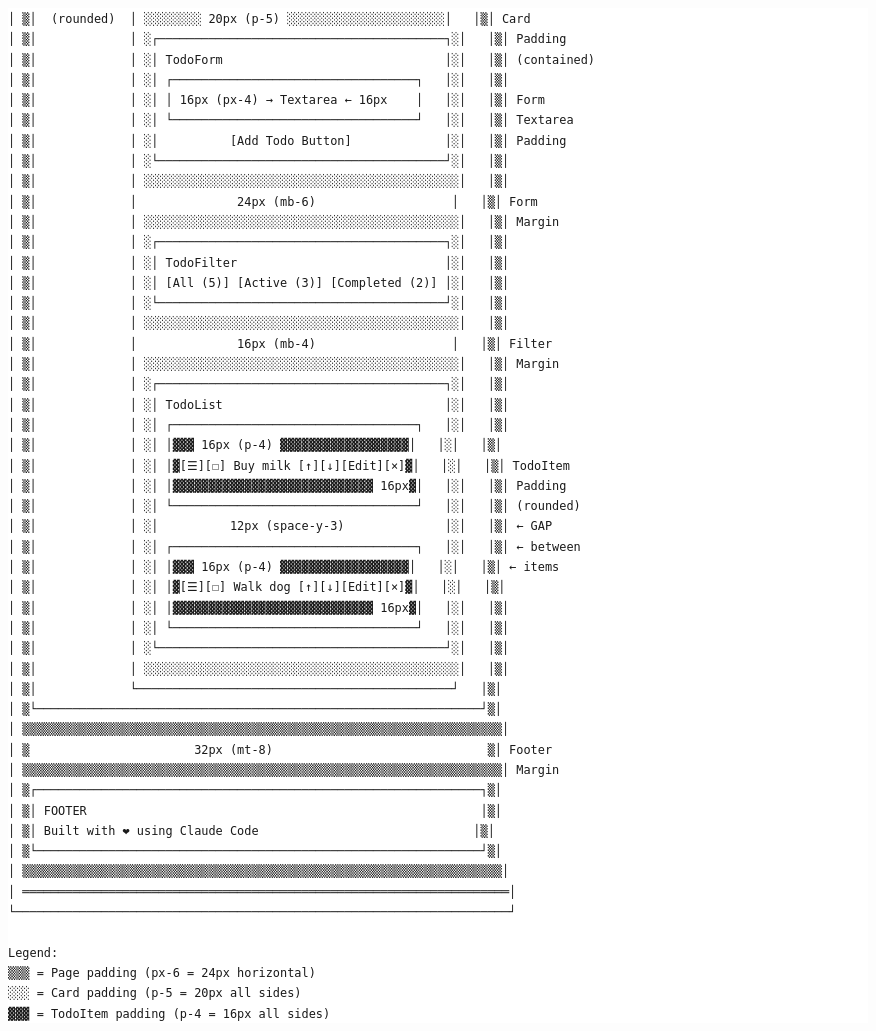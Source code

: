 ```text
│ ▒│  (rounded)  │ ░░░░░░░░ 20px (p-5) ░░░░░░░░░░░░░░░░░░░░░░│   │▒│ Card
│ ▒│             │ ░┌────────────────────────────────────────┐░│   │▒│ Padding
│ ▒│             │ ░│ TodoForm                               │░│   │▒│ (contained)
│ ▒│             │ ░│ ┌──────────────────────────────────┐   │░│   │▒│
│ ▒│             │ ░│ │ 16px (px-4) → Textarea ← 16px    │   │░│   │▒│ Form
│ ▒│             │ ░│ └──────────────────────────────────┘   │░│   │▒│ Textarea
│ ▒│             │ ░│          [Add Todo Button]             │░│   │▒│ Padding
│ ▒│             │ ░└────────────────────────────────────────┘░│   │▒│
│ ▒│             │ ░░░░░░░░░░░░░░░░░░░░░░░░░░░░░░░░░░░░░░░░░░░░│   │▒│
│ ▒│             │              24px (mb-6)                   │   │▒│ Form
│ ▒│             │ ░░░░░░░░░░░░░░░░░░░░░░░░░░░░░░░░░░░░░░░░░░░░│   │▒│ Margin
│ ▒│             │ ░┌────────────────────────────────────────┐░│   │▒│
│ ▒│             │ ░│ TodoFilter                             │░│   │▒│
│ ▒│             │ ░│ [All (5)] [Active (3)] [Completed (2)] │░│   │▒│
│ ▒│             │ ░└────────────────────────────────────────┘░│   │▒│
│ ▒│             │ ░░░░░░░░░░░░░░░░░░░░░░░░░░░░░░░░░░░░░░░░░░░░│   │▒│
│ ▒│             │              16px (mb-4)                   │   │▒│ Filter
│ ▒│             │ ░░░░░░░░░░░░░░░░░░░░░░░░░░░░░░░░░░░░░░░░░░░░│   │▒│ Margin
│ ▒│             │ ░┌────────────────────────────────────────┐░│   │▒│
│ ▒│             │ ░│ TodoList                               │░│   │▒│
│ ▒│             │ ░│ ┌──────────────────────────────────┐   │░│   │▒│
│ ▒│             │ ░│ │▓▓▓ 16px (p-4) ▓▓▓▓▓▓▓▓▓▓▓▓▓▓▓▓▓▓│   │░│   │▒│
│ ▒│             │ ░│ │▓[☰][☐] Buy milk [↑][↓][Edit][×]▓│   │░│   │▒│ TodoItem
│ ▒│             │ ░│ │▓▓▓▓▓▓▓▓▓▓▓▓▓▓▓▓▓▓▓▓▓▓▓▓▓▓▓▓ 16px▓│   │░│   │▒│ Padding
│ ▒│             │ ░│ └──────────────────────────────────┘   │░│   │▒│ (rounded)
│ ▒│             │ ░│          12px (space-y-3)              │░│   │▒│ ← GAP
│ ▒│             │ ░│ ┌──────────────────────────────────┐   │░│   │▒│ ← between
│ ▒│             │ ░│ │▓▓▓ 16px (p-4) ▓▓▓▓▓▓▓▓▓▓▓▓▓▓▓▓▓▓│   │░│   │▒│ ← items
│ ▒│             │ ░│ │▓[☰][☐] Walk dog [↑][↓][Edit][×]▓│   │░│   │▒│
│ ▒│             │ ░│ │▓▓▓▓▓▓▓▓▓▓▓▓▓▓▓▓▓▓▓▓▓▓▓▓▓▓▓▓ 16px▓│   │░│   │▒│
│ ▒│             │ ░│ └──────────────────────────────────┘   │░│   │▒│
│ ▒│             │ ░└────────────────────────────────────────┘░│   │▒│
│ ▒│             │ ░░░░░░░░░░░░░░░░░░░░░░░░░░░░░░░░░░░░░░░░░░░░│   │▒│
│ ▒│             └────────────────────────────────────────────┘   │▒│
│ ▒└──────────────────────────────────────────────────────────────┘▒│
│ ▒▒▒▒▒▒▒▒▒▒▒▒▒▒▒▒▒▒▒▒▒▒▒▒▒▒▒▒▒▒▒▒▒▒▒▒▒▒▒▒▒▒▒▒▒▒▒▒▒▒▒▒▒▒▒▒▒▒▒▒▒▒▒▒▒▒▒│
│ ▒                       32px (mt-8)                              ▒│ Footer
│ ▒▒▒▒▒▒▒▒▒▒▒▒▒▒▒▒▒▒▒▒▒▒▒▒▒▒▒▒▒▒▒▒▒▒▒▒▒▒▒▒▒▒▒▒▒▒▒▒▒▒▒▒▒▒▒▒▒▒▒▒▒▒▒▒▒▒▒│ Margin
│ ▒┌──────────────────────────────────────────────────────────────┐▒│
│ ▒│ FOOTER                                                       │▒│
│ ▒│ Built with ❤️ using Claude Code                              │▒│
│ ▒└──────────────────────────────────────────────────────────────┘▒│
│ ▒▒▒▒▒▒▒▒▒▒▒▒▒▒▒▒▒▒▒▒▒▒▒▒▒▒▒▒▒▒▒▒▒▒▒▒▒▒▒▒▒▒▒▒▒▒▒▒▒▒▒▒▒▒▒▒▒▒▒▒▒▒▒▒▒▒▒│
│ ════════════════════════════════════════════════════════════════════│
└─────────────────────────────────────────────────────────────────────┘

Legend:
▒▒▒ = Page padding (px-6 = 24px horizontal)
░░░ = Card padding (p-5 = 20px all sides)
▓▓▓ = TodoItem padding (p-4 = 16px all sides)
```
